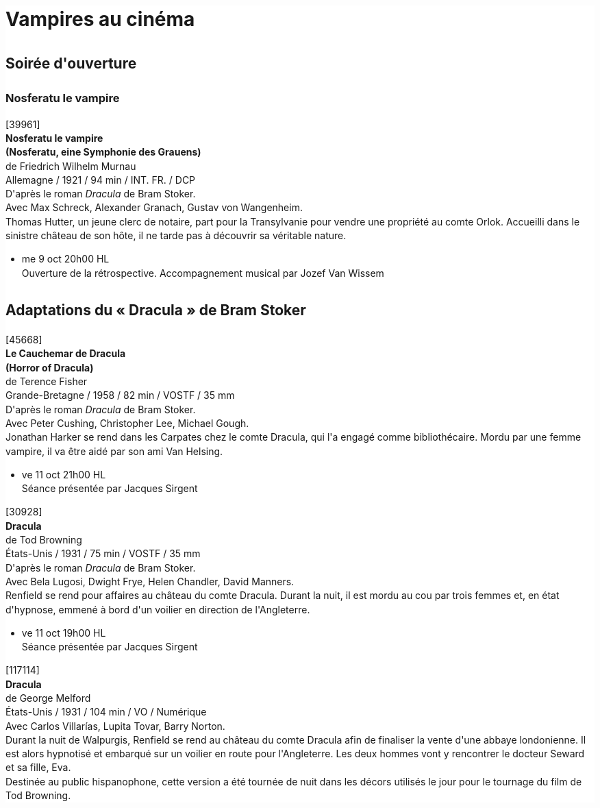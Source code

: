 # Vampires au cinéma

## Soirée d'ouverture

### Nosferatu le vampire

[39961]  
**Nosferatu le vampire**  
**(Nosferatu, eine Symphonie des Grauens)**  
de Friedrich Wilhelm Murnau  
Allemagne / 1921 / 94 min / INT. FR. / DCP  
D'après le roman _Dracula_ de Bram Stoker.  
Avec Max Schreck, Alexander Granach, Gustav von Wangenheim.  
Thomas Hutter, un jeune clerc de notaire, part pour la Transylvanie pour vendre une propriété au comte Orlok. Accueilli dans le sinistre château de son hôte, il ne tarde pas à découvrir sa véritable nature.

- me 9 oct 20h00 HL  
Ouverture de la rétrospective. Accompagnement musical par Jozef Van Wissem

## Adaptations du « Dracula » de Bram Stoker

[45668]  
**Le Cauchemar de Dracula**  
**(Horror of Dracula)**  
de Terence Fisher  
Grande-Bretagne / 1958 / 82 min / VOSTF / 35 mm  
D'après le roman _Dracula_ de Bram Stoker.  
Avec Peter Cushing, Christopher Lee, Michael Gough.  
Jonathan Harker se rend dans les Carpates chez le comte Dracula, qui l'a engagé comme bibliothécaire. Mordu par une femme vampire, il va être aidé par son ami Van Helsing.

- ve 11 oct 21h00 HL  
Séance présentée par Jacques Sirgent

[30928]  
**Dracula**  
de Tod Browning  
États-Unis / 1931 / 75 min / VOSTF / 35 mm  
D'après le roman _Dracula_ de Bram Stoker.  
Avec Bela Lugosi, Dwight Frye, Helen Chandler, David Manners.  
Renfield se rend pour affaires au château du comte Dracula. Durant la nuit, il est mordu au cou par trois femmes et, en état d'hypnose, emmené à bord d'un voilier en direction de l'Angleterre.

- ve 11 oct 19h00 HL  
Séance présentée par Jacques Sirgent

[117114]  
**Dracula**  
de George Melford  
États-Unis / 1931 / 104 min / VO / Numérique  
Avec Carlos Villarías, Lupita Tovar, Barry Norton.  
Durant la nuit de Walpurgis, Renfield se rend au château du comte Dracula afin de finaliser la vente d'une abbaye londonienne. Il est alors hypnotisé et embarqué sur un voilier en route pour l'Angleterre. Les deux hommes vont y rencontrer le docteur Seward et sa fille, Eva.  
Destinée au public hispanophone, cette version a été tournée de nuit dans les décors utilisés le jour pour le tournage du film de Tod Browning.
